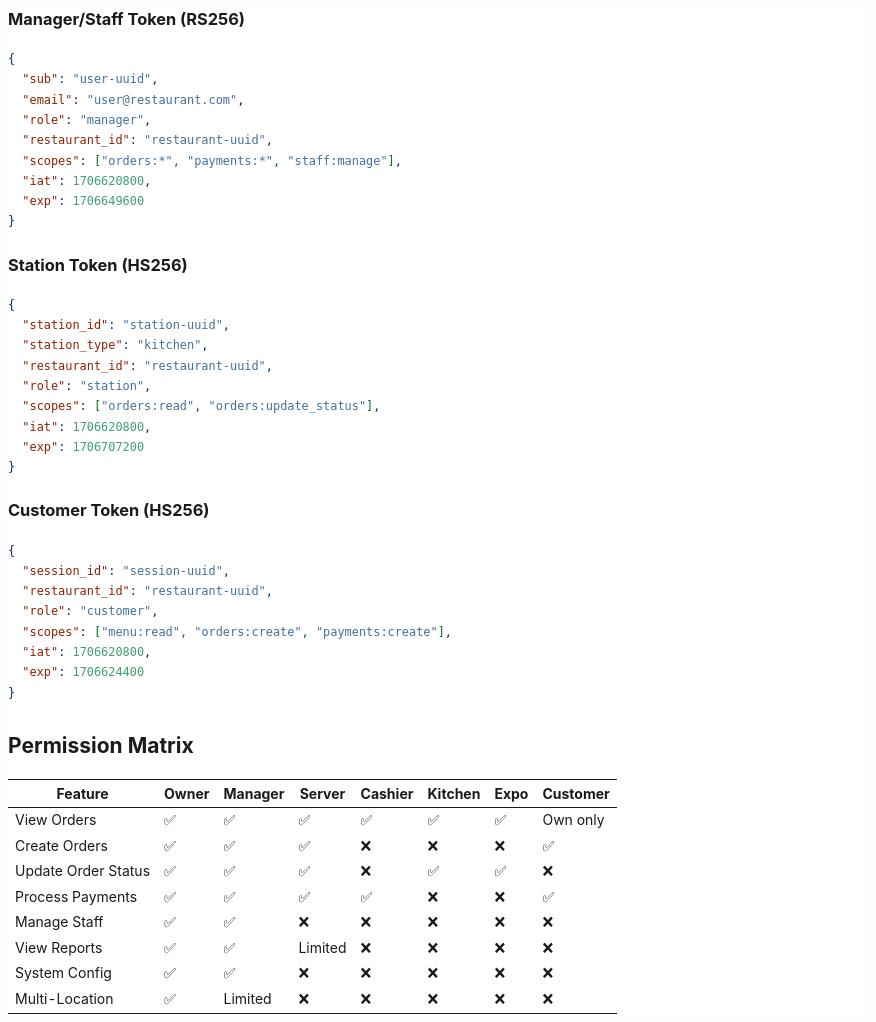 ### Manager/Staff Token (RS256)
```json
{
  "sub": "user-uuid",
  "email": "user@restaurant.com",
  "role": "manager",
  "restaurant_id": "restaurant-uuid",
  "scopes": ["orders:*", "payments:*", "staff:manage"],
  "iat": 1706620800,
  "exp": 1706649600
}
```

### Station Token (HS256)
```json
{
  "station_id": "station-uuid",
  "station_type": "kitchen",
  "restaurant_id": "restaurant-uuid",
  "role": "station",
  "scopes": ["orders:read", "orders:update_status"],
  "iat": 1706620800,
  "exp": 1706707200
}
```

### Customer Token (HS256)
```json
{
  "session_id": "session-uuid",
  "restaurant_id": "restaurant-uuid",
  "role": "customer",
  "scopes": ["menu:read", "orders:create", "payments:create"],
  "iat": 1706620800,
  "exp": 1706624400
}
```

## Permission Matrix

| Feature | Owner | Manager | Server | Cashier | Kitchen | Expo | Customer |
|---------|-------|---------|--------|---------|---------|------|----------|
| View Orders | ✅ | ✅ | ✅ | ✅ | ✅ | ✅ | Own only |
| Create Orders | ✅ | ✅ | ✅ | ❌ | ❌ | ❌ | ✅ |
| Update Order Status | ✅ | ✅ | ✅ | ❌ | ✅ | ✅ | ❌ |
| Process Payments | ✅ | ✅ | ✅ | ✅ | ❌ | ❌ | ✅ |
| Manage Staff | ✅ | ✅ | ❌ | ❌ | ❌ | ❌ | ❌ |
| View Reports | ✅ | ✅ | Limited | ❌ | ❌ | ❌ | ❌ |
| System Config | ✅ | ✅ | ❌ | ❌ | ❌ | ❌ | ❌ |
| Multi-Location | ✅ | Limited | ❌ | ❌ | ❌ | ❌ | ❌ |
